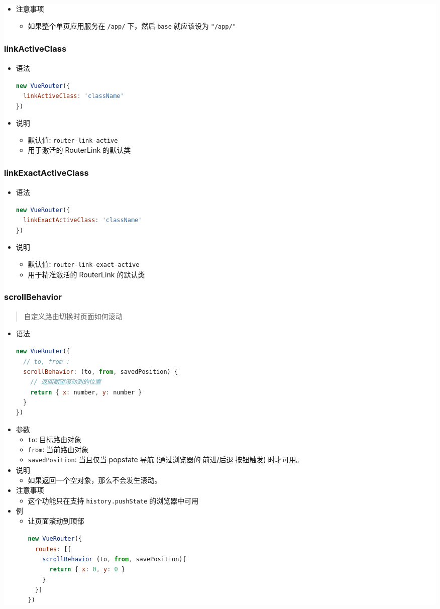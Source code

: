 - 注意事项

  - 如果整个单页应用服务在 `/app/` 下，然后 `base` 就应该设为 `"/app/"`

### linkActiveClass

  - 语法
    ```js
    new VueRouter({
      linkActiveClass: 'className'
    })
    ```

  - 说明
    - 默认值: `router-link-active`
    - 用于激活的 RouterLink 的默认类

### linkExactActiveClass

- 语法

  ```js
  new VueRouter({
    linkExactActiveClass: 'className'
  })
  ```

- 说明

  - 默认值: `router-link-exact-active`
  - 用于精准激活的 RouterLink 的默认类

### scrollBehavior
  > 自定义路由切换时页面如何滚动

  - 语法
    ```js
    new VueRouter({
      // to, from : 
      scrollBehavior: (to, from, savedPosition) {
        // 返回期望滚动到的位置
        return { x: number, y: number }
      }
    })
    ```
  - 参数
    - `to`: 目标路由对象
    - `from`: 当前路由对象
    - `savedPosition`: 当且仅当 popstate 导航 (通过浏览器的 前进/后退 按钮触发) 时才可用。
  - 说明
    - 如果返回一个空对象，那么不会发生滚动。
  - 注意事项 
    - 这个功能只在支持 `history.pushState` 的浏览器中可用
  - 例
    - 让页面滚动到顶部
      ```js
      new VueRouter({
        routes: [{
          scrollBehavior (to, from, savePosition){
            return { x: 0, y: 0 }
          }
        }]
      })
      ```
